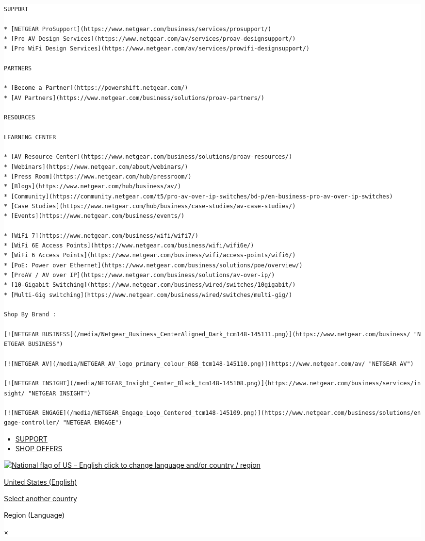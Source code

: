     SUPPORT
    
    * [NETGEAR ProSupport](https://www.netgear.com/business/services/prosupport/)
    * [Pro AV Design Services](https://www.netgear.com/av/services/proav-designsupport/)
    * [Pro WiFi Design Services](https://www.netgear.com/av/services/prowifi-designsupport/)
    
    PARTNERS
    
    * [Become a Partner](https://powershift.netgear.com/)
    * [AV Partners](https://www.netgear.com/business/solutions/proav-partners/)
    
    RESOURCES
    
    LEARNING CENTER
    
    * [AV Resource Center](https://www.netgear.com/business/solutions/proav-resources/)
    * [Webinars](https://www.netgear.com/about/webinars/)
    * [Press Room](https://www.netgear.com/hub/pressroom/)
    * [Blogs](https://www.netgear.com/hub/business/av/)
    * [Community](https://community.netgear.com/t5/pro-av-over-ip-switches/bd-p/en-business-pro-av-over-ip-switches)
    * [Case Studies](https://www.netgear.com/hub/business/case-studies/av-case-studies/)
    * [Events](https://www.netgear.com/business/events/)
    
    * [WiFi 7](https://www.netgear.com/business/wifi/wifi7/)
    * [WiFi 6E Access Points](https://www.netgear.com/business/wifi/wifi6e/)
    * [WiFi 6 Access Points](https://www.netgear.com/business/wifi/access-points/wifi6/)
    * [PoE: Power over Ethernet](https://www.netgear.com/business/solutions/poe/overview/)
    * [ProAV / AV over IP](https://www.netgear.com/business/solutions/av-over-ip/)
    * [10-Gigabit Switching](https://www.netgear.com/business/wired/switches/10gigabit/)
    * [Multi-Gig switching](https://www.netgear.com/business/wired/switches/multi-gig/)
    
    Shop By Brand :
    
    [![NETGEAR BUSINESS](/media/Netgear_Business_CenterAligned_Dark_tcm148-145111.png)](https://www.netgear.com/business/ "NETGEAR BUSINESS")
    
    [![NETGEAR AV](/media/NETGEAR_AV_logo_primary_colour_RGB_tcm148-145110.png)](https://www.netgear.com/av/ "NETGEAR AV")
    
    [![NETGEAR INSIGHT](/media/NETGEAR_Insight_Center_Black_tcm148-145108.png)](https://www.netgear.com/business/services/insight/ "NETGEAR INSIGHT")
    
    [![NETGEAR ENGAGE](/media/NETGEAR_Engage_Logo_Centered_tcm148-145109.png)](https://www.netgear.com/business/solutions/engage-controller/ "NETGEAR ENGAGE")
    
* [SUPPORT](https://www.netgear.com/support/)
* [SHOP OFFERS](https://www.netgear.com/deals/)

[![National flag of US – English click to change language and/or country / region](/system/assets/images/blank-image.png)](#)

[United States (English)](javascript:void(0))

[Select another country](#country_modals)

Region (Language)

×
